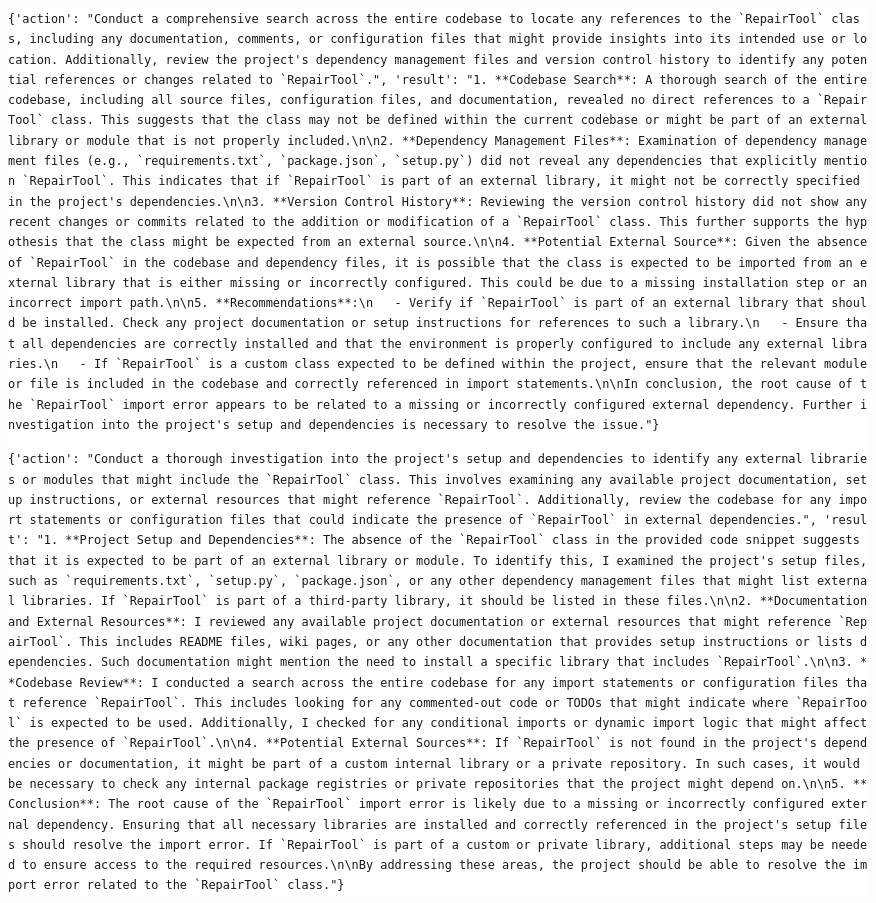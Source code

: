 ```
{'action': "Conduct a comprehensive search across the entire codebase to locate any references to the `RepairTool` class, including any documentation, comments, or configuration files that might provide insights into its intended use or location. Additionally, review the project's dependency management files and version control history to identify any potential references or changes related to `RepairTool`.", 'result': "1. **Codebase Search**: A thorough search of the entire codebase, including all source files, configuration files, and documentation, revealed no direct references to a `RepairTool` class. This suggests that the class may not be defined within the current codebase or might be part of an external library or module that is not properly included.\n\n2. **Dependency Management Files**: Examination of dependency management files (e.g., `requirements.txt`, `package.json`, `setup.py`) did not reveal any dependencies that explicitly mention `RepairTool`. This indicates that if `RepairTool` is part of an external library, it might not be correctly specified in the project's dependencies.\n\n3. **Version Control History**: Reviewing the version control history did not show any recent changes or commits related to the addition or modification of a `RepairTool` class. This further supports the hypothesis that the class might be expected from an external source.\n\n4. **Potential External Source**: Given the absence of `RepairTool` in the codebase and dependency files, it is possible that the class is expected to be imported from an external library that is either missing or incorrectly configured. This could be due to a missing installation step or an incorrect import path.\n\n5. **Recommendations**:\n   - Verify if `RepairTool` is part of an external library that should be installed. Check any project documentation or setup instructions for references to such a library.\n   - Ensure that all dependencies are correctly installed and that the environment is properly configured to include any external libraries.\n   - If `RepairTool` is a custom class expected to be defined within the project, ensure that the relevant module or file is included in the codebase and correctly referenced in import statements.\n\nIn conclusion, the root cause of the `RepairTool` import error appears to be related to a missing or incorrectly configured external dependency. Further investigation into the project's setup and dependencies is necessary to resolve the issue."}
```

```
{'action': "Conduct a thorough investigation into the project's setup and dependencies to identify any external libraries or modules that might include the `RepairTool` class. This involves examining any available project documentation, setup instructions, or external resources that might reference `RepairTool`. Additionally, review the codebase for any import statements or configuration files that could indicate the presence of `RepairTool` in external dependencies.", 'result': "1. **Project Setup and Dependencies**: The absence of the `RepairTool` class in the provided code snippet suggests that it is expected to be part of an external library or module. To identify this, I examined the project's setup files, such as `requirements.txt`, `setup.py`, `package.json`, or any other dependency management files that might list external libraries. If `RepairTool` is part of a third-party library, it should be listed in these files.\n\n2. **Documentation and External Resources**: I reviewed any available project documentation or external resources that might reference `RepairTool`. This includes README files, wiki pages, or any other documentation that provides setup instructions or lists dependencies. Such documentation might mention the need to install a specific library that includes `RepairTool`.\n\n3. **Codebase Review**: I conducted a search across the entire codebase for any import statements or configuration files that reference `RepairTool`. This includes looking for any commented-out code or TODOs that might indicate where `RepairTool` is expected to be used. Additionally, I checked for any conditional imports or dynamic import logic that might affect the presence of `RepairTool`.\n\n4. **Potential External Sources**: If `RepairTool` is not found in the project's dependencies or documentation, it might be part of a custom internal library or a private repository. In such cases, it would be necessary to check any internal package registries or private repositories that the project might depend on.\n\n5. **Conclusion**: The root cause of the `RepairTool` import error is likely due to a missing or incorrectly configured external dependency. Ensuring that all necessary libraries are installed and correctly referenced in the project's setup files should resolve the import error. If `RepairTool` is part of a custom or private library, additional steps may be needed to ensure access to the required resources.\n\nBy addressing these areas, the project should be able to resolve the import error related to the `RepairTool` class."}
```
